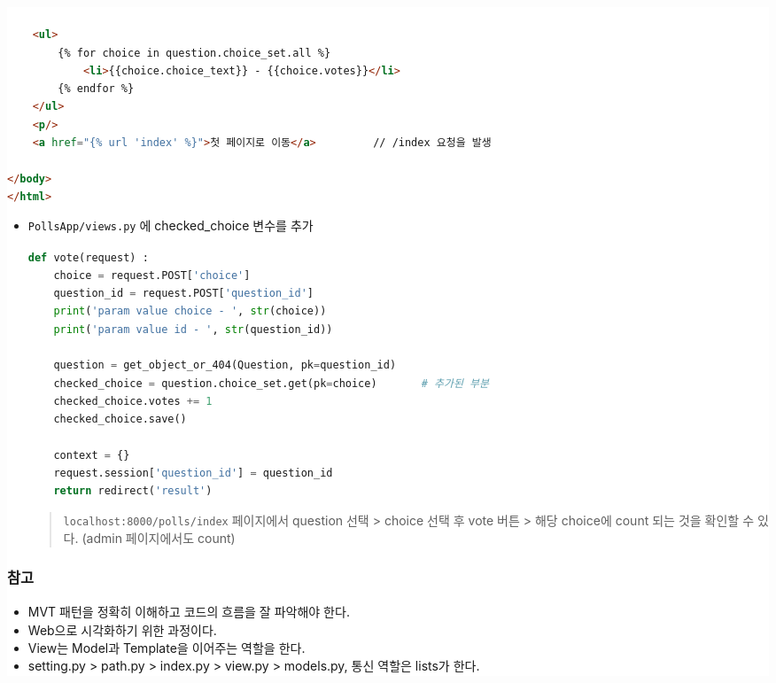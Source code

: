   ```html
      
      <ul>
          {% for choice in question.choice_set.all %}
              <li>{{choice.choice_text}} - {{choice.votes}}</li>
          {% endfor %}
      </ul>
      <p/>
      <a href="{% url 'index' %}">첫 페이지로 이동</a> 		// /index 요청을 발생
  
  </body>
  </html>
  ```

- `PollsApp/views.py` 에 checked_choice 변수를 추가

  ```python
  def vote(request) :
      choice = request.POST['choice']
      question_id = request.POST['question_id']
      print('param value choice - ', str(choice))
      print('param value id - ', str(question_id))
  
      question = get_object_or_404(Question, pk=question_id)
      checked_choice = question.choice_set.get(pk=choice)		# 추가된 부분
      checked_choice.votes += 1
      checked_choice.save()
  
      context = {}
      request.session['question_id'] = question_id
      return redirect('result')
  ```

  > `localhost:8000/polls/index` 페이지에서 question 선택 > choice 선택 후 vote 버튼 > 해당 choice에 count 되는 것을 확인할 수 있다. (admin 페이지에서도 count)



### 참고

- MVT 패턴을 정확히 이해하고 코드의 흐름을 잘 파악해야 한다.
- Web으로 시각화하기 위한 과정이다.
- View는 Model과 Template을 이어주는 역할을 한다.
- setting.py > path.py > index.py > view.py > models.py, 통신 역할은 lists가 한다.







